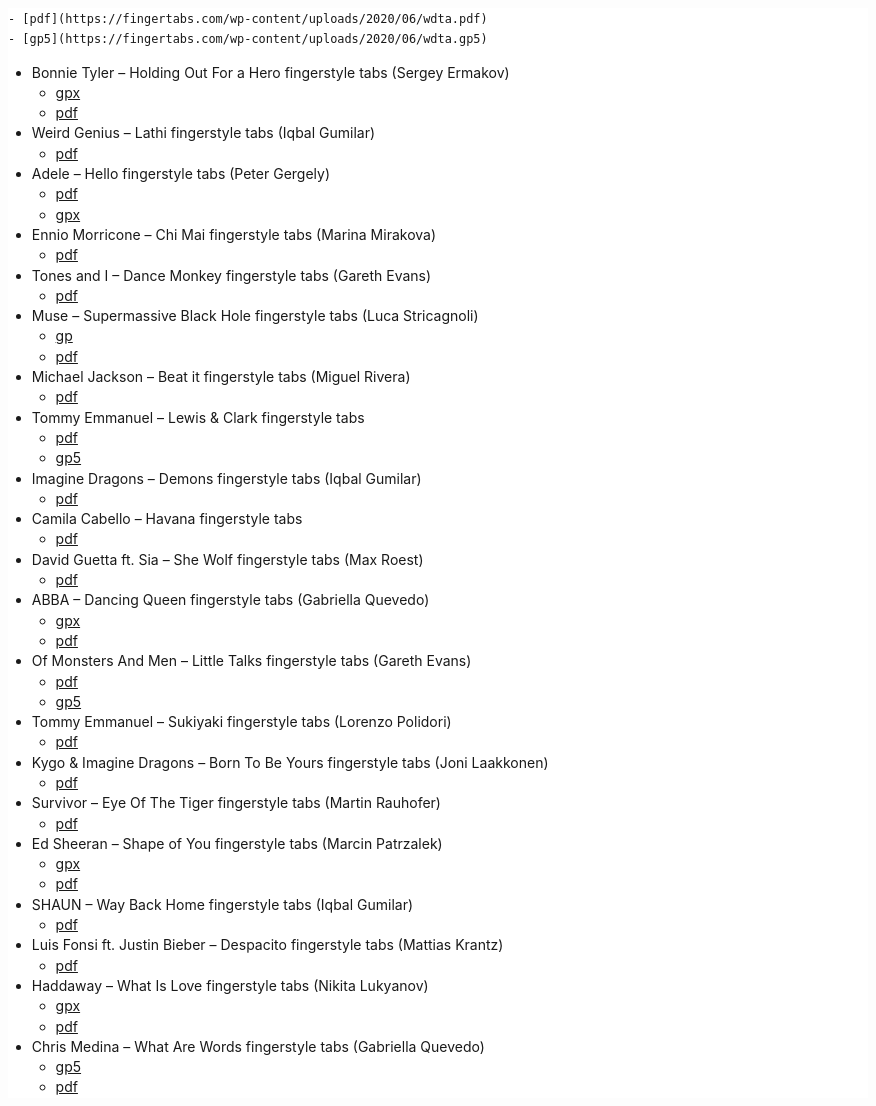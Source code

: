 	- [pdf](https://fingertabs.com/wp-content/uploads/2020/06/wdta.pdf)
	- [gp5](https://fingertabs.com/wp-content/uploads/2020/06/wdta.gp5)
- Bonnie Tyler – Holding Out For a Hero fingerstyle tabs (Sergey Ermakov)
	- [gpx](https://fingertabs.com/wp-content/uploads/2020/06/bonnie_tyler-holding_out_for_a_hero_arr_by_v_panoki.gpx)
	- [pdf](https://fingertabs.com/wp-content/uploads/2020/06/bonnie_tyler-holding_out_for_a_hero_arr_by_v_panoki.pdf)
- Weird Genius – Lathi fingerstyle tabs (Iqbal Gumilar)
	- [pdf](https://fingertabs.com/wp-content/uploads/2020/06/lathi.pdf)
- Adele – Hello fingerstyle tabs (Peter Gergely)
	- [pdf](https://fingertabs.com/wp-content/uploads/2020/06/adele-hello_fingerstyle_guitar_cover_by_peter_gergely.pdf)
	- [gpx](https://fingertabs.com/wp-content/uploads/2020/06/adele-hello_fingerstyle_guitar_cover_by_peter_gergely.gpx)
- Ennio Morricone – Chi Mai fingerstyle tabs (Marina Mirakova)
	- [pdf](https://fingertabs.com/wp-content/uploads/2020/06/Chi_Mai.pdf)
- Tones and I – Dance Monkey fingerstyle tabs (Gareth Evans)
	- [pdf](https://fingertabs.com/wp-content/uploads/2020/06/dance_monkey_-_tones_and_i.pdf)
- Muse – Supermassive Black Hole fingerstyle tabs (Luca Stricagnoli)
	- [gp](https://fingertabs.com/wp-content/uploads/2020/06/Supermassive_Black_Hole.gp)
	- [pdf](https://fingertabs.com/wp-content/uploads/2020/06/Supermassive_Black_Hole.pdf)
- Michael Jackson – Beat it fingerstyle tabs (Miguel Rivera)
	- [pdf](https://fingertabs.com/wp-content/uploads/2020/05/Beat_It.pdf)
- Tommy Emmanuel – Lewis & Clark fingerstyle tabs
	- [pdf](https://fingertabs.com/wp-content/uploads/2020/05/tommy_emmanuel-lewis_and_clark.pdf)
	- [gp5](https://fingertabs.com/wp-content/uploads/2020/05/tommy_emmanuel-lewis_and_clark.gp5)
- Imagine Dragons – Demons fingerstyle tabs (Iqbal Gumilar)
	- [pdf](https://fingertabs.com/wp-content/uploads/2020/05/demons.pdf)
- Camila Cabello – Havana fingerstyle tabs
	- [pdf](https://fingertabs.com/wp-content/uploads/2020/05/HAVANA-TAB.pdf)
- David Guetta ft. Sia – She Wolf fingerstyle tabs (Max Roest)
	- [pdf](https://fingertabs.com/wp-content/uploads/2020/05/She-Wolf-1.pdf)
- ABBA – Dancing Queen fingerstyle tabs (Gabriella Quevedo)
	- [gpx](https://fingertabs.com/wp-content/uploads/2020/05/gabriella_quevedo-dancing_queen_cover_by_david_sick.gpx)
	- [pdf](https://fingertabs.com/wp-content/uploads/2020/05/gabriella_quevedo-dancing_queen_cover_by_david_sick.pdf)
- Of Monsters And Men – Little Talks fingerstyle tabs (Gareth Evans)
	- [pdf](https://fingertabs.com/wp-content/uploads/2020/05/of_monsters_and_men-little_talks_fingerstyle_guitar.pdf)
	- [gp5](https://fingertabs.com/wp-content/uploads/2020/05/of_monsters_and_men-little_talks_fingerstyle_guitar.gp5)
- Tommy Emmanuel – Sukiyaki fingerstyle tabs (Lorenzo Polidori)
	- [pdf](https://fingertabs.com/wp-content/uploads/2020/05/TommyEmmanuel-Sukiyaki.pdf)
- Kygo & Imagine Dragons – Born To Be Yours fingerstyle tabs (Joni Laakkonen)
	- [pdf](https://fingertabs.com/wp-content/uploads/2020/05/Kygo-Born-To-Be-Yours.pdf)
- Survivor – Eye Of The Tiger fingerstyle tabs (Martin Rauhofer)
	- [pdf](https://fingertabs.com/wp-content/uploads/2020/05/Survivor-Eye-Of-The-Tiger_edit.pdf)
- Ed Sheeran – Shape of You fingerstyle tabs (Marcin Patrzalek)
	- [gpx](https://fingertabs.com/wp-content/uploads/2020/05/SHAPE_OF_YOU_-_MARCIN_PATRZALEK_TAB.gpx)
	- [pdf](https://fingertabs.com/wp-content/uploads/2020/05/SHAPE_OF_YOU_-_MARCIN_PATRZALEK_TAB.pdf)
- SHAUN – Way Back Home fingerstyle tabs (Iqbal Gumilar)
	- [pdf](https://fingertabs.com/wp-content/uploads/2020/05/wayBackHome.pdf)
- Luis Fonsi ft. Justin Bieber – Despacito fingerstyle tabs (Mattias Krantz)
	- [pdf](https://fingertabs.com/wp-content/uploads/2020/05/Despacito-Luis-Fonsi-Daddy-Yankee-ft.-Justin-Bieber-1.pdf)
- Haddaway – What Is Love fingerstyle tabs (Nikita Lukyanov)
	- [gpx](https://fingertabs.com/wp-content/uploads/2020/05/What-Is-Love.gpx)
	- [pdf](https://fingertabs.com/wp-content/uploads/2020/05/What-Is-Love.pdf)
- Chris Medina – What Are Words fingerstyle tabs (Gabriella Quevedo)
	- [gp5](https://fingertabs.com/wp-content/uploads/2020/05/gabriella_quevedo-what_are_words_chris_medina.gp5)
	- [pdf](https://fingertabs.com/wp-content/uploads/2020/05/gabriella_quevedo-what_are_words_chris_medina.pdf)